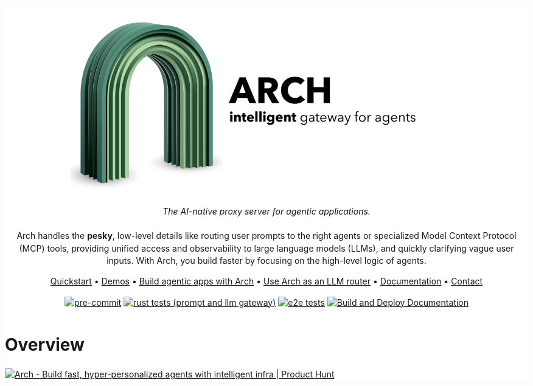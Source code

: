 <div align="center">
  <img src="docs/source/_static/img/arch-logo.png" alt="Arch Logo" width="75%" heigh=auto>
</div>
<div align="center">


_The AI-native proxy server for agentic applications._<br><br>
Arch handles the **pesky**, low-level details like routing user prompts to the right agents or specialized Model Context Protocol (MCP) tools, providing unified access and observability to large language models (LLMs), and quickly clarifying vague user inputs. With Arch, you build faster by focusing on the high-level logic of agents.

[Quickstart](#Quickstart) •
[Demos](#Demos) •
[Build agentic apps with Arch](#Build-AI-Agent-with-Arch-Gateway) •
[Use Arch as an LLM router](#Use-Arch-Gateway-as-LLM-Router) •
[Documentation](https://docs.archgw.com) •
[Contact](#Contact)

[![pre-commit](https://github.com/katanemo/arch/actions/workflows/pre-commit.yml/badge.svg)](https://github.com/katanemo/arch/actions/workflows/pre-commit.yml)
[![rust tests (prompt and llm gateway)](https://github.com/katanemo/arch/actions/workflows/rust_tests.yml/badge.svg)](https://github.com/katanemo/arch/actions/workflows/rust_tests.yml)
[![e2e tests](https://github.com/katanemo/arch/actions/workflows/e2e_tests.yml/badge.svg)](https://github.com/katanemo/arch/actions/workflows/e2e_tests.yml)
[![Build and Deploy Documentation](https://github.com/katanemo/arch/actions/workflows/static.yml/badge.svg)](https://github.com/katanemo/arch/actions/workflows/static.yml)


</div>

# Overview
<a href="https://www.producthunt.com/posts/arch-3?embed=true&utm_source=badge-top-post-badge&utm_medium=badge&utm_souce=badge-arch&#0045;3" target="_blank"><img src="https://api.producthunt.com/widgets/embed-image/v1/top-post-badge.svg?post_id=565761&theme=dark&period=daily&t=1742359429995" alt="Arch - Build&#0032;fast&#0044;&#0032;hyper&#0045;personalized&#0032;agents&#0032;with&#0032;intelligent&#0032;infra | Product Hunt" style="width: 188px; height: 41px;" width="188" height="41" /></a>
